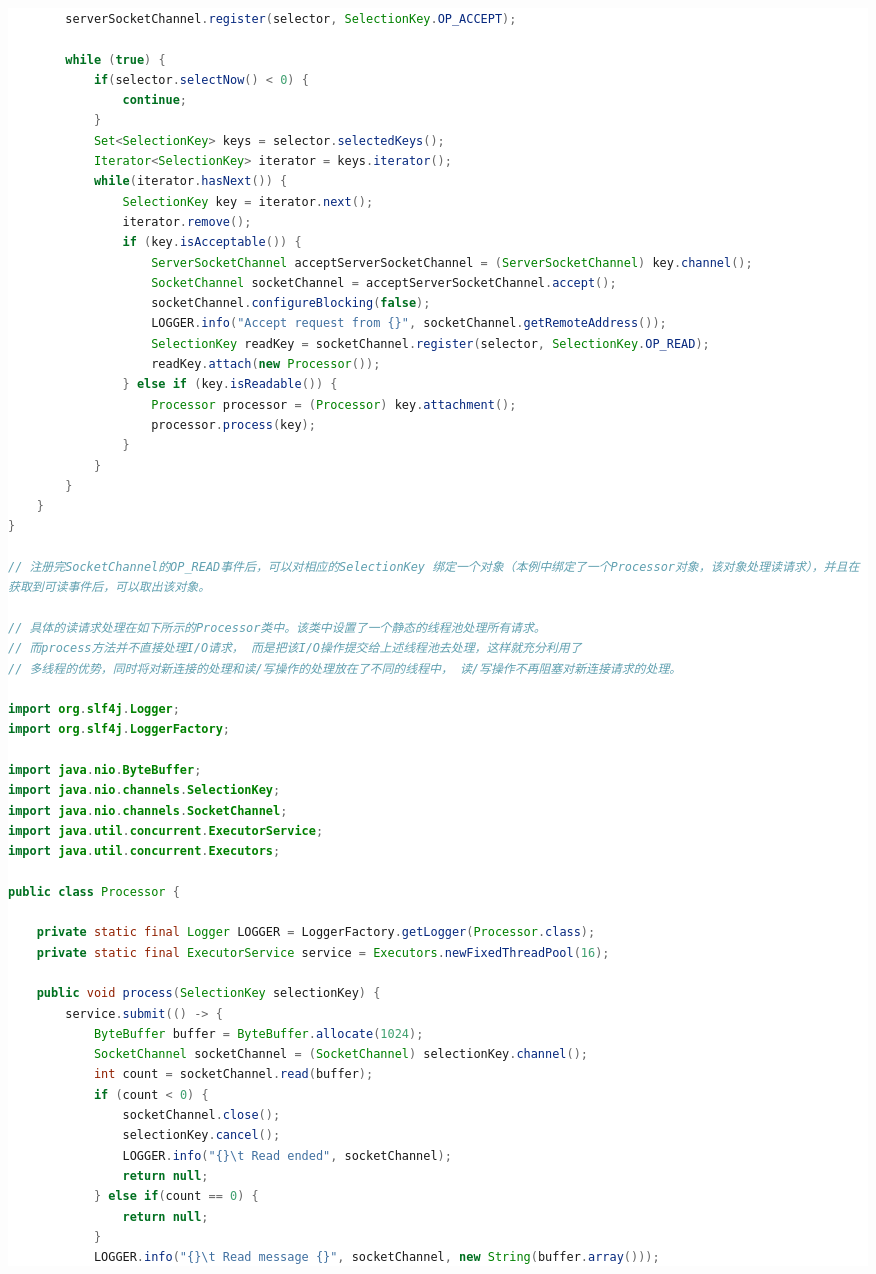 ```java
        serverSocketChannel.register(selector, SelectionKey.OP_ACCEPT);

        while (true) {
            if(selector.selectNow() < 0) {
                continue;
            }
            Set<SelectionKey> keys = selector.selectedKeys();
            Iterator<SelectionKey> iterator = keys.iterator();
            while(iterator.hasNext()) {
                SelectionKey key = iterator.next();
                iterator.remove();
                if (key.isAcceptable()) {
                    ServerSocketChannel acceptServerSocketChannel = (ServerSocketChannel) key.channel();
                    SocketChannel socketChannel = acceptServerSocketChannel.accept();
                    socketChannel.configureBlocking(false);
                    LOGGER.info("Accept request from {}", socketChannel.getRemoteAddress());
                    SelectionKey readKey = socketChannel.register(selector, SelectionKey.OP_READ);
                    readKey.attach(new Processor());
                } else if (key.isReadable()) {
                    Processor processor = (Processor) key.attachment();
                    processor.process(key);
                }
            }
        }
    }
}

// 注册完SocketChannel的OP_READ事件后，可以对相应的SelectionKey 绑定一个对象（本例中绑定了一个Processor对象，该对象处理读请求），并且在获取到可读事件后，可以取出该对象。

// 具体的读请求处理在如下所示的Processor类中。该类中设置了一个静态的线程池处理所有请求。
// 而process方法并不直接处理I/O请求， 而是把该I/O操作提交给上述线程池去处理，这样就充分利用了
// 多线程的优势，同时将对新连接的处理和读/写操作的处理放在了不同的线程中， 读/写操作不再阻塞对新连接请求的处理。

import org.slf4j.Logger;
import org.slf4j.LoggerFactory;

import java.nio.ByteBuffer;
import java.nio.channels.SelectionKey;
import java.nio.channels.SocketChannel;
import java.util.concurrent.ExecutorService;
import java.util.concurrent.Executors;

public class Processor {

    private static final Logger LOGGER = LoggerFactory.getLogger(Processor.class);
    private static final ExecutorService service = Executors.newFixedThreadPool(16);

    public void process(SelectionKey selectionKey) {
        service.submit(() -> {
            ByteBuffer buffer = ByteBuffer.allocate(1024);
            SocketChannel socketChannel = (SocketChannel) selectionKey.channel();
            int count = socketChannel.read(buffer);
            if (count < 0) {
                socketChannel.close();
                selectionKey.cancel();
                LOGGER.info("{}\t Read ended", socketChannel);
                return null;
            } else if(count == 0) {
                return null;
            }
            LOGGER.info("{}\t Read message {}", socketChannel, new String(buffer.array()));
```
